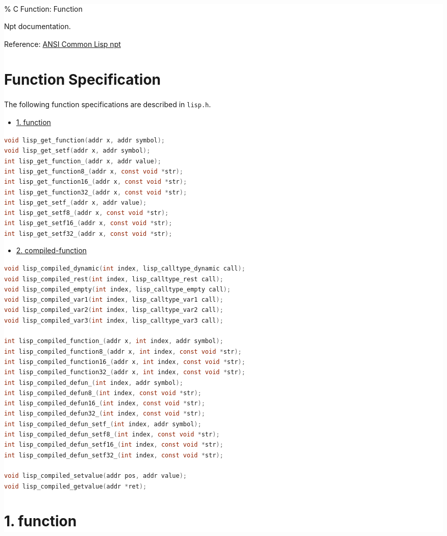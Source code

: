 % C Function: Function

Npt documentation.

Reference: [ANSI Common Lisp npt](index.html)  


# Function Specification

The following function specifications are described in `lisp.h`.

- [1. function](#function-1)

```c
void lisp_get_function(addr x, addr symbol);
void lisp_get_setf(addr x, addr symbol);
int lisp_get_function_(addr x, addr value);
int lisp_get_function8_(addr x, const void *str);
int lisp_get_function16_(addr x, const void *str);
int lisp_get_function32_(addr x, const void *str);
int lisp_get_setf_(addr x, addr value);
int lisp_get_setf8_(addr x, const void *str);
int lisp_get_setf16_(addr x, const void *str);
int lisp_get_setf32_(addr x, const void *str);
```

- [2. compiled-function](#function-2)

```c
void lisp_compiled_dynamic(int index, lisp_calltype_dynamic call);
void lisp_compiled_rest(int index, lisp_calltype_rest call);
void lisp_compiled_empty(int index, lisp_calltype_empty call);
void lisp_compiled_var1(int index, lisp_calltype_var1 call);
void lisp_compiled_var2(int index, lisp_calltype_var2 call);
void lisp_compiled_var3(int index, lisp_calltype_var3 call);

int lisp_compiled_function_(addr x, int index, addr symbol);
int lisp_compiled_function8_(addr x, int index, const void *str);
int lisp_compiled_function16_(addr x, int index, const void *str);
int lisp_compiled_function32_(addr x, int index, const void *str);
int lisp_compiled_defun_(int index, addr symbol);
int lisp_compiled_defun8_(int index, const void *str);
int lisp_compiled_defun16_(int index, const void *str);
int lisp_compiled_defun32_(int index, const void *str);
int lisp_compiled_defun_setf_(int index, addr symbol);
int lisp_compiled_defun_setf8_(int index, const void *str);
int lisp_compiled_defun_setf16_(int index, const void *str);
int lisp_compiled_defun_setf32_(int index, const void *str);

void lisp_compiled_setvalue(addr pos, addr value);
void lisp_compiled_getvalue(addr *ret);
```


# <a id="function-1">1. function</a>
